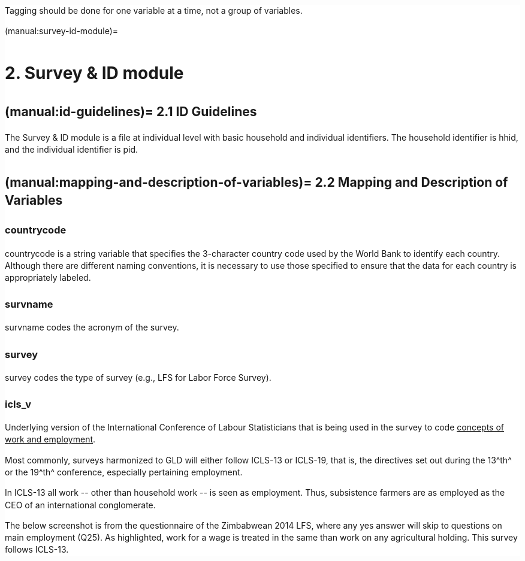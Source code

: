 Tagging should be done for one variable at a time, not a group of
variables.

(manual:survey-id-module)=
# 2. Survey & ID module

(manual:id-guidelines)=
2.1 ID Guidelines
-----------------

The Survey & ID module is a file at individual level with basic
household and individual identifiers. The household identifier is hhid,
and the individual identifier is pid.

(manual:mapping-and-description-of-variables)=
2.2 Mapping and Description of Variables
----------------------------------------

### countrycode

countrycode is a string variable that specifies the 3-character country
code used by the World Bank to identify each country. Although there are
different naming conventions, it is necessary to use those specified to
ensure that the data for each country is appropriately labeled.

### survname

survname codes the acronym of the survey.

### survey

survey codes the type of survey (e.g., LFS for Labor Force Survey).

### icls\_v

Underlying version of the International Conference of Labour
Statisticians that is being used in the survey to code [concepts of work
and
employment](http://documents1.worldbank.org/curated/en/468881598538973944/pdf/Who-Is-Employed-Evidence-from-Sub-Saharan-Africa-on-Redefining-Employment.pdf).

Most commonly, surveys harmonized to GLD will either follow ICLS-13 or
ICLS-19, that is, the directives set out during the 13^th^ or the 19^th^
conference, especially pertaining employment.

In ICLS-13 all work -- other than household work -- is seen as
employment. Thus, subsistence farmers are as employed as the CEO of an
international conglomerate.

The below screenshot is from the questionnaire of the Zimbabwean 2014
LFS, where any yes answer will skip to questions on main employment
(Q25). As highlighted, work for a wage is treated in the same than work
on any agricultural holding. This survey follows ICLS-13.
